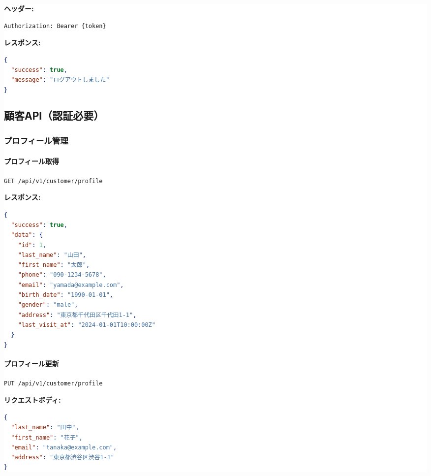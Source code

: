 **ヘッダー:**
```
Authorization: Bearer {token}
```

**レスポンス:**
```json
{
  "success": true,
  "message": "ログアウトしました"
}
```

## 顧客API（認証必要）

### プロフィール管理

#### プロフィール取得
```http
GET /api/v1/customer/profile
```

**レスポンス:**
```json
{
  "success": true,
  "data": {
    "id": 1,
    "last_name": "山田",
    "first_name": "太郎",
    "phone": "090-1234-5678",
    "email": "yamada@example.com",
    "birth_date": "1990-01-01",
    "gender": "male",
    "address": "東京都千代田区千代田1-1",
    "last_visit_at": "2024-01-01T10:00:00Z"
  }
}
```

#### プロフィール更新
```http
PUT /api/v1/customer/profile
```

**リクエストボディ:**
```json
{
  "last_name": "田中",
  "first_name": "花子",
  "email": "tanaka@example.com",
  "address": "東京都渋谷区渋谷1-1"
}
```
